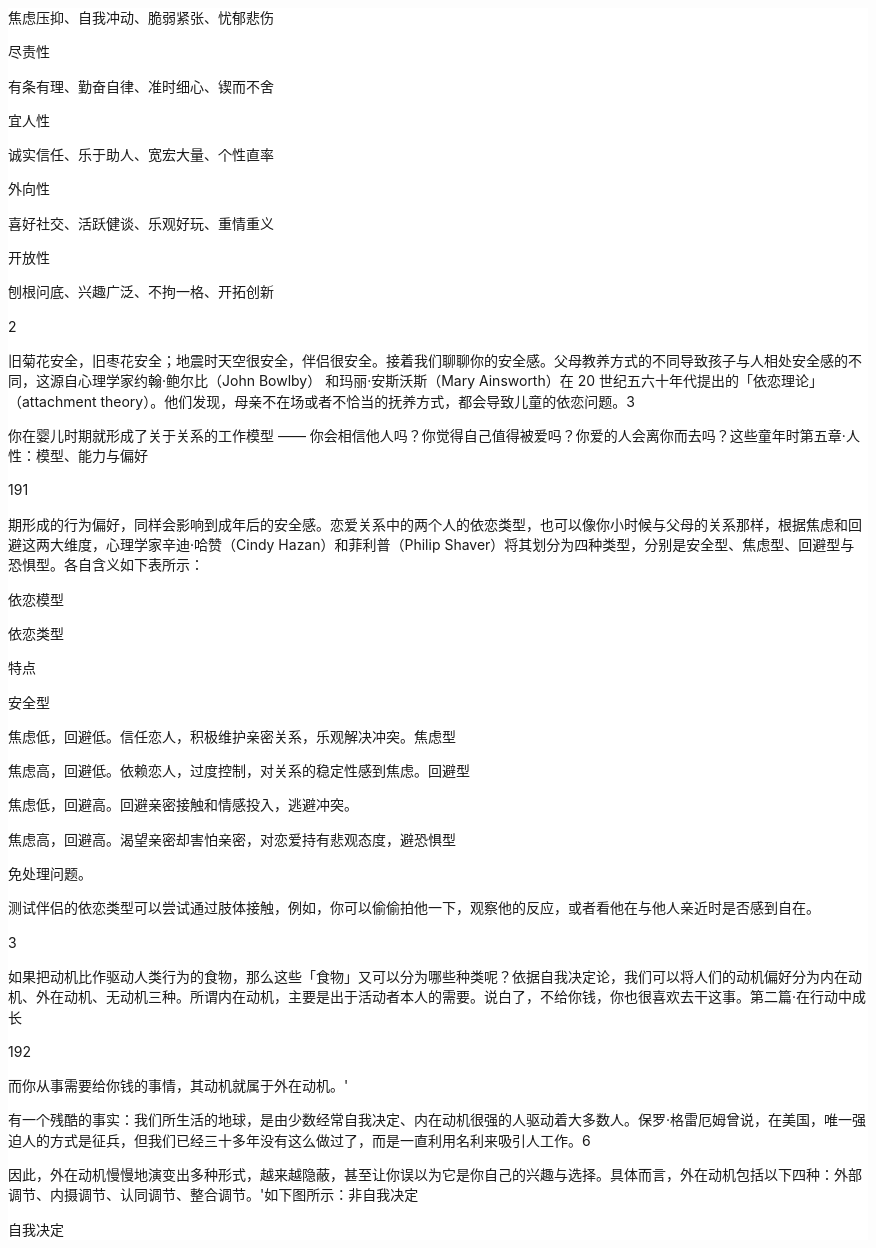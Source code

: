 焦虑压抑、自我冲动、脆弱紧张、忧郁悲伤

尽责性

有条有理、勤奋自律、准时细心、锲而不舍

宜人性

诚实信任、乐于助人、宽宏大量、个性直率

外向性

喜好社交、活跃健谈、乐观好玩、重情重义

开放性

刨根问底、兴趣广泛、不拘一格、开拓创新

2

旧菊花安全，旧枣花安全；地震时天空很安全，伴侣很安全。接着我们聊聊你的安全感。父母教养方式的不同导致孩子与人相处安全感的不同，这源自心理学家约翰·鲍尔比（John Bowlby） 和玛丽·安斯沃斯（Mary Ainsworth）在 20 世纪五六十年代提出的「依恋理论」（attachment theory）。他们发现，母亲不在场或者不恰当的抚养方式，都会导致儿童的依恋问题。3

你在婴儿时期就形成了关于关系的工作模型 —— 你会相信他人吗？你觉得自己值得被爱吗？你爱的人会离你而去吗？这些童年时第五章·人性：模型、能力与偏好

191

期形成的行为偏好，同样会影响到成年后的安全感。恋爱关系中的两个人的依恋类型，也可以像你小时候与父母的关系那样，根据焦虑和回避这两大维度，心理学家辛迪·哈赞（Cindy Hazan）和菲利普（Philip Shaver）将其划分为四种类型，分别是安全型、焦虑型、回避型与恐惧型。各自含义如下表所示：

依恋模型

依恋类型

特点

安全型

焦虑低，回避低。信任恋人，积极维护亲密关系，乐观解决冲突。焦虑型

焦虑高，回避低。依赖恋人，过度控制，对关系的稳定性感到焦虑。回避型

焦虑低，回避高。回避亲密接触和情感投入，逃避冲突。

焦虑高，回避高。渴望亲密却害怕亲密，对恋爱持有悲观态度，避恐惧型

免处理问题。

测试伴侣的依恋类型可以尝试通过肢体接触，例如，你可以偷偷拍他一下，观察他的反应，或者看他在与他人亲近时是否感到自在。

3

如果把动机比作驱动人类行为的食物，那么这些「食物」又可以分为哪些种类呢？依据自我决定论，我们可以将人们的动机偏好分为内在动机、外在动机、无动机三种。所谓内在动机，主要是出于活动者本人的需要。说白了，不给你钱，你也很喜欢去干这事。第二篇·在行动中成长

192

而你从事需要给你钱的事情，其动机就属于外在动机。'

有一个残酷的事实：我们所生活的地球，是由少数经常自我决定、内在动机很强的人驱动着大多数人。保罗·格雷厄姆曾说，在美国，唯一强迫人的方式是征兵，但我们已经三十多年没有这么做过了，而是一直利用名利来吸引人工作。6

因此，外在动机慢慢地演变出多种形式，越来越隐蔽，甚至让你误以为它是你自己的兴趣与选择。具体而言，外在动机包括以下四种：外部调节、内摄调节、认同调节、整合调节。'如下图所示：非自我决定

自我决定
